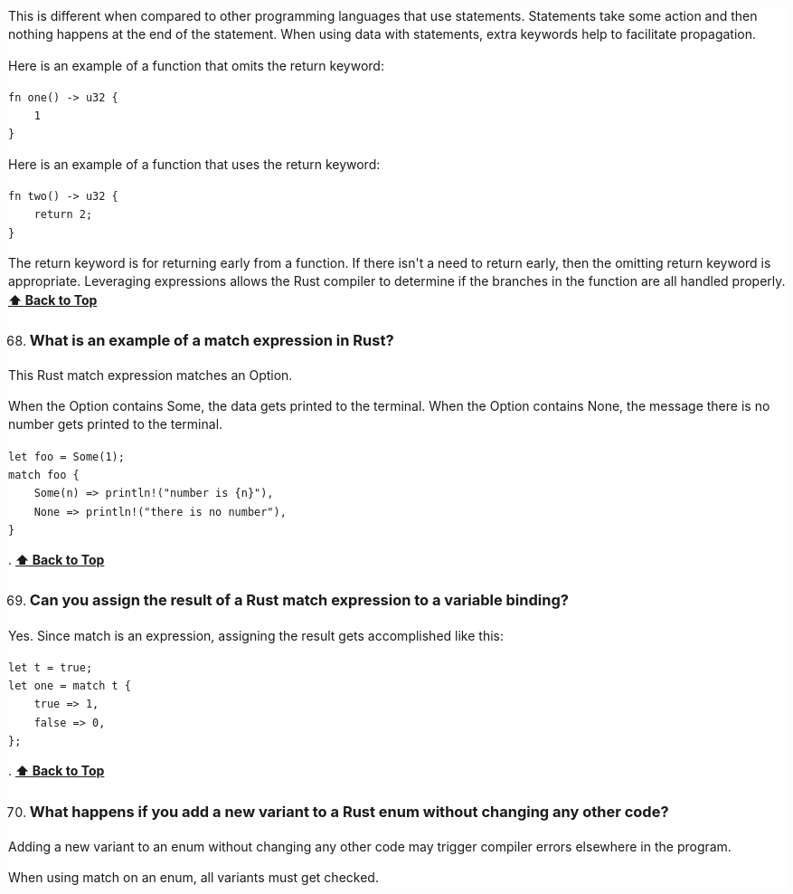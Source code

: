 This is different when compared to other programming languages that use statements. Statements take some action and then nothing happens at the end of the statement. When using data with statements, extra keywords help to facilitate propagation.

Here is an example of a function that omits the return keyword:
```
fn one() -> u32 {
    1
}
```
Here is an example of a function that uses the return keyword:
```
fn two() -> u32 {
    return 2;
}
```
The return keyword is for returning early from a function. If there isn't a need to return early, then the omitting return keyword is appropriate. Leveraging expressions allows the Rust compiler to determine if the branches in the function are all handled properly.
    **[⬆ Back to Top](#questions)**
    
68. ### What is an example of a match expression in Rust?

This Rust match expression matches an Option.

When the Option contains Some, the data gets printed to the terminal. When the Option contains None, the message there is no number gets printed to the terminal.
```
let foo = Some(1);
match foo {
    Some(n) => println!("number is {n}"),
    None => println!("there is no number"),
}
```
.
    **[⬆ Back to Top](#questions)**
    
69. ### Can you assign the result of a Rust match expression to a variable binding?

Yes. Since match is an expression, assigning the result gets accomplished like this:
```
let t = true;
let one = match t {
    true => 1,
    false => 0,
};
```
.
    **[⬆ Back to Top](#questions)**

70. ### What happens if you add a new variant to a Rust enum without changing any other code?

Adding a new variant to an enum without changing any other code may trigger compiler errors elsewhere in the program.

When using match on an enum, all variants must get checked.
